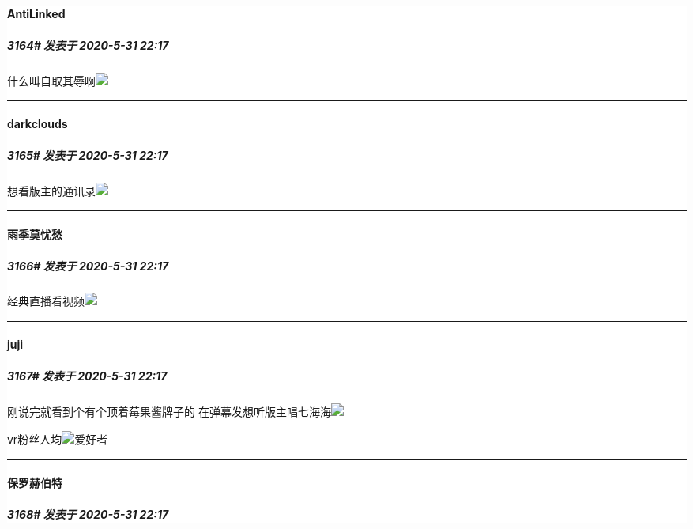 ####  AntiLinked  
##### 3164#       发表于 2020-5-31 22:17




什么叫自取其辱啊<img src="https://static.saraba1st.com/image/smiley/face2017/067.png" referrerpolicy="no-referrer">







-----

####  darkclouds  
##### 3165#       发表于 2020-5-31 22:17




想看版主的通讯录<img src="https://static.saraba1st.com/image/smiley/face2017/067.png" referrerpolicy="no-referrer">







-----

####  雨季莫忧愁  
##### 3166#       发表于 2020-5-31 22:17




经典直播看视频<img src="https://static.saraba1st.com/image/smiley/face2017/067.png" referrerpolicy="no-referrer">







-----

####  juji  
##### 3167#       发表于 2020-5-31 22:17




刚说完就看到个有个顶着莓果酱牌子的 在弹幕发想听版主唱七海海<img src="https://static.saraba1st.com/image/smiley/face2017/067.png" referrerpolicy="no-referrer">

vr粉丝人均<img src="https://static.saraba1st.com/image/smiley/face2017/076.png" referrerpolicy="no-referrer">爱好者







-----

####  保罗赫伯特  
##### 3168#       发表于 2020-5-31 22:17
